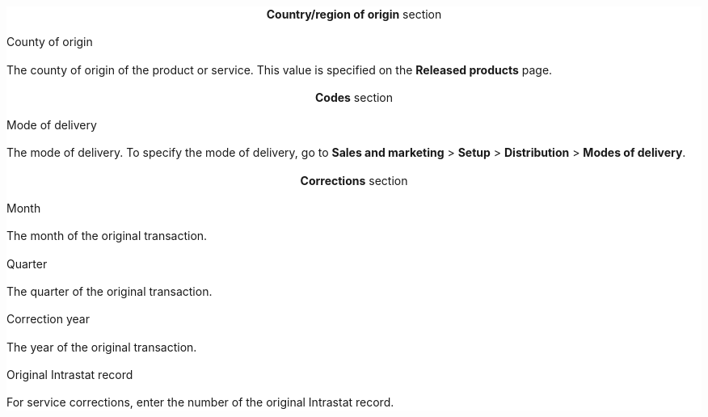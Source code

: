 <p style="text-align: center;"><strong>Country/region of origin</strong> section</p>
</td>
</tr>
<tr>
<td>
<p>County of origin</p>
</td>
<td>
<p>The county of origin of the product or service. This value is specified on the <strong>Released products</strong> page.</p>
</td>
</tr>
<tr>
<td colspan="2">
<p style="text-align: center;"><strong>Codes</strong> section</p>
</td>
</tr>
<tr>
<td>
<p>Mode of delivery</p>
</td>
<td>
<p>The mode of delivery. To specify the mode of delivery, go to <strong>Sales and marketing</strong> &gt; <strong>Setup</strong> &gt; <strong>Distribution</strong> &gt; <strong>Modes of delivery</strong>.</p>
</td>
</tr>
<tr>
<td colspan="2">
<p style="text-align: center;"><strong>Corrections</strong> section</p>
</td>
</tr>
<tr>
<td>
<p>Month</p>
</td>
<td>
<p>The month of the original transaction.</p>
</td>
</tr>
<tr>
<td>
<p>Quarter</p>
</td>
<td>
<p>The quarter of the original transaction.</p>
</td>
</tr>
<tr>
<td>
<p>Correction year</p>
</td>
<td>
<p>The year of the original transaction.</p>
</td>
</tr>
<tr>
<td>
<p>Original Intrastat record</p>
</td>
<td>
<p>For service corrections, enter the number of the original Intrastat record.</p>
</td>
</tr>
